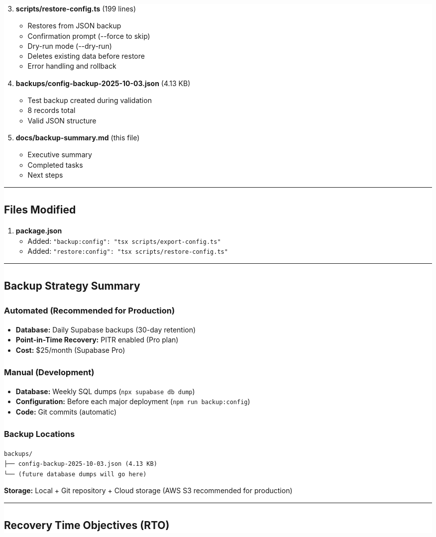 3. **scripts/restore-config.ts** (199 lines)
   - Restores from JSON backup
   - Confirmation prompt (--force to skip)
   - Dry-run mode (--dry-run)
   - Deletes existing data before restore
   - Error handling and rollback

4. **backups/config-backup-2025-10-03.json** (4.13 KB)
   - Test backup created during validation
   - 8 records total
   - Valid JSON structure

5. **docs/backup-summary.md** (this file)
   - Executive summary
   - Completed tasks
   - Next steps

---

## Files Modified

1. **package.json**
   - Added: `"backup:config": "tsx scripts/export-config.ts"`
   - Added: `"restore:config": "tsx scripts/restore-config.ts"`

---

## Backup Strategy Summary

### Automated (Recommended for Production)
- **Database:** Daily Supabase backups (30-day retention)
- **Point-in-Time Recovery:** PITR enabled (Pro plan)
- **Cost:** $25/month (Supabase Pro)

### Manual (Development)
- **Database:** Weekly SQL dumps (`npx supabase db dump`)
- **Configuration:** Before each major deployment (`npm run backup:config`)
- **Code:** Git commits (automatic)

### Backup Locations
```
backups/
├── config-backup-2025-10-03.json (4.13 KB)
└── (future database dumps will go here)
```

**Storage:** Local + Git repository + Cloud storage (AWS S3 recommended for production)

---

## Recovery Time Objectives (RTO)

